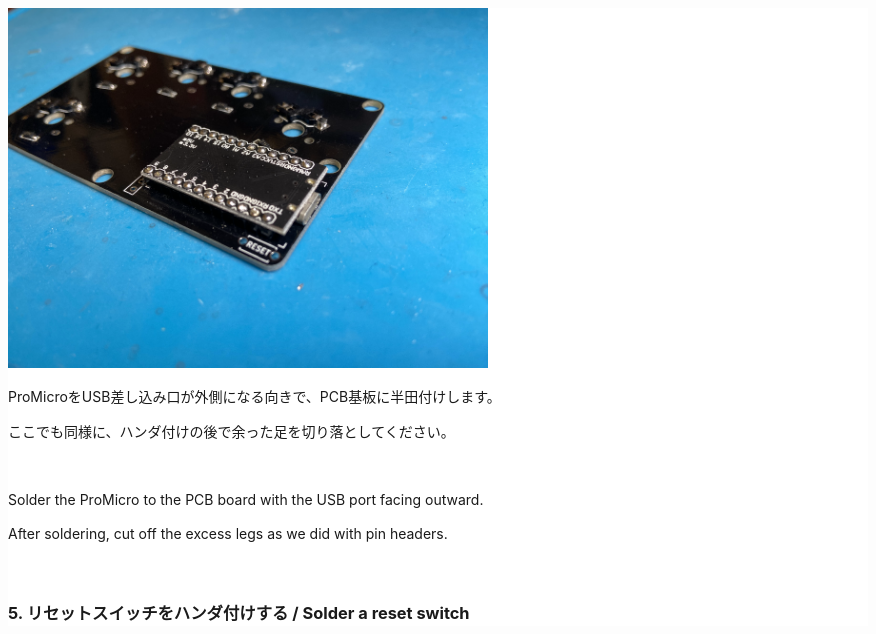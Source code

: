 <img alt="quali5-top" src="https://raw.githubusercontent.com/tamano/quali5/main/img/IMG_1965.png" width=480px>

ProMicroをUSB差し込み口が外側になる向きで、PCB基板に半田付けします。

ここでも同様に、ハンダ付けの後で余った足を切り落としてください。

<br>

Solder the ProMicro to the PCB board with the USB port facing outward.

After soldering, cut off the excess legs as we did with pin headers.

<br>

### 5. リセットスイッチをハンダ付けする / Solder a reset switch